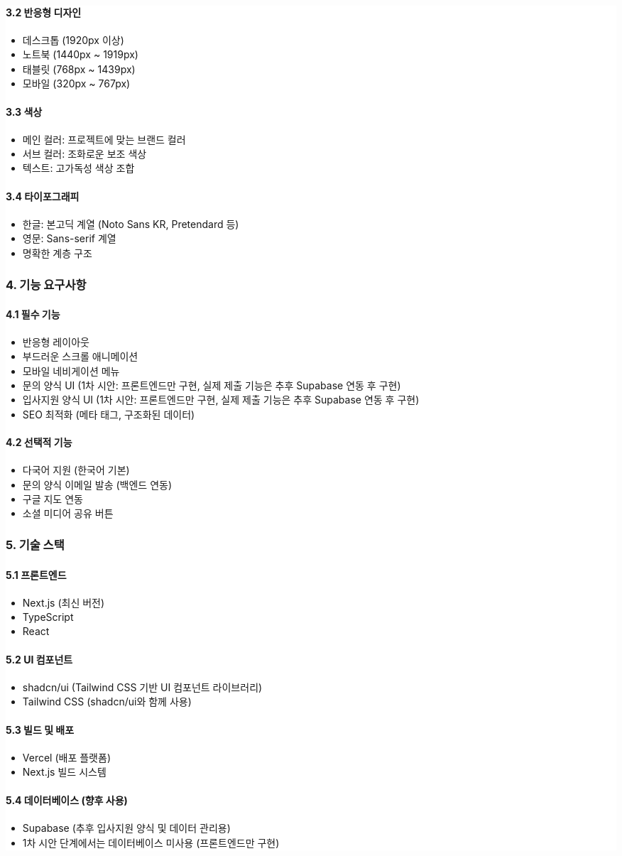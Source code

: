 #### 3.2 반응형 디자인
- 데스크톱 (1920px 이상)
- 노트북 (1440px ~ 1919px)
- 태블릿 (768px ~ 1439px)
- 모바일 (320px ~ 767px)

#### 3.3 색상
- 메인 컬러: 프로젝트에 맞는 브랜드 컬러
- 서브 컬러: 조화로운 보조 색상
- 텍스트: 고가독성 색상 조합

#### 3.4 타이포그래피
- 한글: 본고딕 계열 (Noto Sans KR, Pretendard 등)
- 영문: Sans-serif 계열
- 명확한 계층 구조

### 4. 기능 요구사항

#### 4.1 필수 기능
- 반응형 레이아웃
- 부드러운 스크롤 애니메이션
- 모바일 네비게이션 메뉴
- 문의 양식 UI (1차 시안: 프론트엔드만 구현, 실제 제출 기능은 추후 Supabase 연동 후 구현)
- 입사지원 양식 UI (1차 시안: 프론트엔드만 구현, 실제 제출 기능은 추후 Supabase 연동 후 구현)
- SEO 최적화 (메타 태그, 구조화된 데이터)

#### 4.2 선택적 기능
- 다국어 지원 (한국어 기본)
- 문의 양식 이메일 발송 (백엔드 연동)
- 구글 지도 연동
- 소셜 미디어 공유 버튼

### 5. 기술 스택

#### 5.1 프론트엔드
- Next.js (최신 버전)
- TypeScript
- React

#### 5.2 UI 컴포넌트
- shadcn/ui (Tailwind CSS 기반 UI 컴포넌트 라이브러리)
- Tailwind CSS (shadcn/ui와 함께 사용)

#### 5.3 빌드 및 배포
- Vercel (배포 플랫폼)
- Next.js 빌드 시스템

#### 5.4 데이터베이스 (향후 사용)
- Supabase (추후 입사지원 양식 및 데이터 관리용)
- 1차 시안 단계에서는 데이터베이스 미사용 (프론트엔드만 구현)
